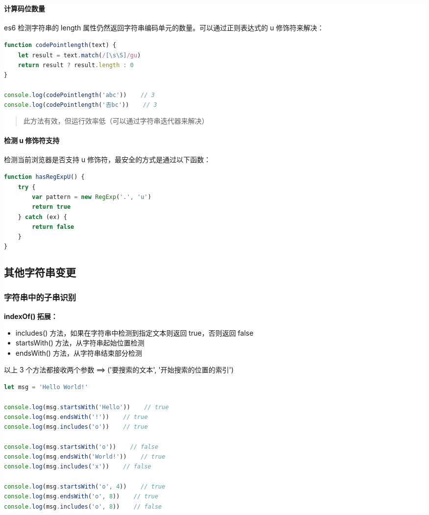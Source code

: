 #### 计算码位数量

es6 检测字符串的 length 属性仍然返回字符串编码单元的数量。可以通过正则表达式的 u 修饰符来解决：

```JavaScript
function codePointlength(text) {
    let result = text.match(/[\s\S]/gu)
    return result ? result.length : 0
}

console.log(codePointlength('abc'))    // 3
console.log(codePointlength('𠮷bc'))    // 3
```

> 此方法有效，但运行效率低（可以通过字符串迭代器来解决）

#### 检测 u 修饰符支持

检测当前浏览器是否支持 u 修饰符，最安全的方式是通过以下函数：

```JavaScript
function hasRegExpU() {
    try {
        var pattern = new RegExp('.', 'u')
        return true
    } catch (ex) {
        return false
    }
}
```

## 其他字符串变更

### 字符串中的子串识别

**indexOf() 拓展：**

- includes() 方法，如果在字符串中检测到指定文本则返回 true，否则返回 false
- startsWith() 方法，从字符串起始位置检测
- endsWith() 方法，从字符串结束部分检测

以上 3 个方法都接收两个参数 ==> ('要搜索的文本', '开始搜索的位置的索引')

```JavaScript
let msg = 'Hello World!'

console.log(msg.startsWith('Hello'))    // true
console.log(msg.endsWith('!'))    // true
console.log(msg.includes('o'))    // true

console.log(msg.startsWith('o'))    // false
console.log(msg.endsWith('World!'))    // true
console.log(msg.includes('x'))    // false

console.log(msg.startsWith('o', 4))    // true
console.log(msg.endsWith('o', 8))    // true
console.log(msg.includes('o', 8))    // false
```
